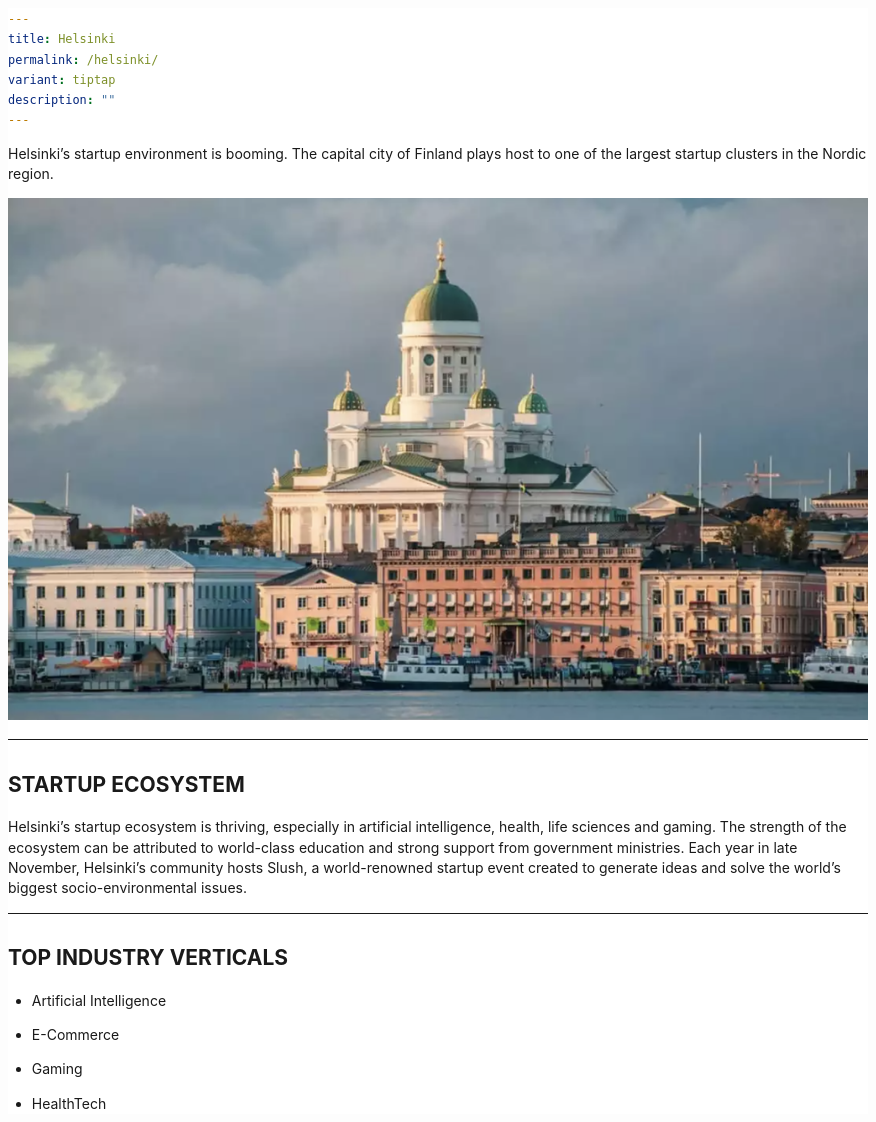 ```yaml
---
title: Helsinki
permalink: /helsinki/
variant: tiptap
description: ""
---
```

<p>Helsinki’s startup environment is booming. The capital city of Finland
plays host to one of the largest startup clusters in the Nordic region.</p>
<p></p>
<div class="isomer-image-wrapper">
<img style="width: 100%" height="auto" width="100%" alt="" src="/images/Countries/helsinki.png">
</div>
<hr>
<h2><strong>STARTUP ECOSYSTEM</strong></h2>
<p>Helsinki’s startup ecosystem is thriving, especially in artificial intelligence,
health, life sciences and gaming. The strength of the ecosystem can be
attributed to world-class education and strong support from government
ministries. Each year in late November, Helsinki’s community hosts Slush,
a world-renowned startup event created to generate ideas and solve the
world’s biggest socio-environmental issues.</p>
<hr>
<h2><strong>TOP INDUSTRY VERTICALS</strong></h2>
<ul data-tight="true" class="tight">
<li>
<p>Artificial Intelligence</p>
</li>
<li>
<p>E-Commerce</p>
</li>
<li>
<p>Gaming</p>
</li>
<li>
<p>HealthTech</p>
</li>